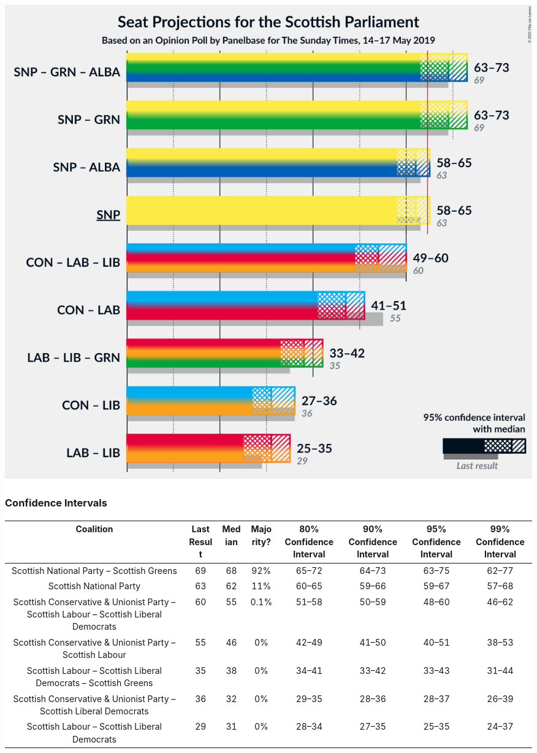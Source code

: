 ![Graph with coalitions seats not yet produced](2019-05-17-Panelbase-coalitions-seats.png "Coalitions Seats")

### Confidence Intervals

| Coalition | Last Result | Median | Majority? | 80% Confidence Interval | 90% Confidence Interval | 95% Confidence Interval | 99% Confidence Interval |
|:---------:|:-----------:|:------:|:---------:|:-----------------------:|:-----------------------:|:-----------------------:|:-----------------------:|
| Scottish National Party – Scottish Greens | 69 | 68 | 92% | 65–72 | 64–73 | 63–75 | 62–77 |
| Scottish National Party | 63 | 62 | 11% | 60–65 | 59–66 | 59–67 | 57–68 |
| Scottish Conservative & Unionist Party – Scottish Labour – Scottish Liberal Democrats | 60 | 55 | 0.1% | 51–58 | 50–59 | 48–60 | 46–62 |
| Scottish Conservative & Unionist Party – Scottish Labour | 55 | 46 | 0% | 42–49 | 41–50 | 40–51 | 38–53 |
| Scottish Labour – Scottish Liberal Democrats – Scottish Greens | 35 | 38 | 0% | 34–41 | 33–42 | 33–43 | 31–44 |
| Scottish Conservative & Unionist Party – Scottish Liberal Democrats | 36 | 32 | 0% | 29–35 | 28–36 | 28–37 | 26–39 |
| Scottish Labour – Scottish Liberal Democrats | 29 | 31 | 0% | 28–34 | 27–35 | 25–35 | 24–37 |
